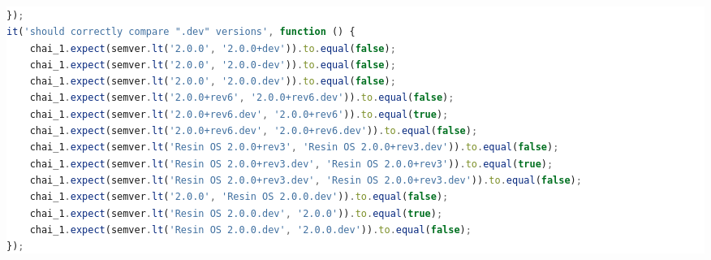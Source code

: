 ```js
});
it('should correctly compare ".dev" versions', function () {
    chai_1.expect(semver.lt('2.0.0', '2.0.0+dev')).to.equal(false);
    chai_1.expect(semver.lt('2.0.0', '2.0.0-dev')).to.equal(false);
    chai_1.expect(semver.lt('2.0.0', '2.0.0.dev')).to.equal(false);
    chai_1.expect(semver.lt('2.0.0+rev6', '2.0.0+rev6.dev')).to.equal(false);
    chai_1.expect(semver.lt('2.0.0+rev6.dev', '2.0.0+rev6')).to.equal(true);
    chai_1.expect(semver.lt('2.0.0+rev6.dev', '2.0.0+rev6.dev')).to.equal(false);
    chai_1.expect(semver.lt('Resin OS 2.0.0+rev3', 'Resin OS 2.0.0+rev3.dev')).to.equal(false);
    chai_1.expect(semver.lt('Resin OS 2.0.0+rev3.dev', 'Resin OS 2.0.0+rev3')).to.equal(true);
    chai_1.expect(semver.lt('Resin OS 2.0.0+rev3.dev', 'Resin OS 2.0.0+rev3.dev')).to.equal(false);
    chai_1.expect(semver.lt('2.0.0', 'Resin OS 2.0.0.dev')).to.equal(false);
    chai_1.expect(semver.lt('Resin OS 2.0.0.dev', '2.0.0')).to.equal(true);
    chai_1.expect(semver.lt('Resin OS 2.0.0.dev', '2.0.0.dev')).to.equal(false);
});
```
